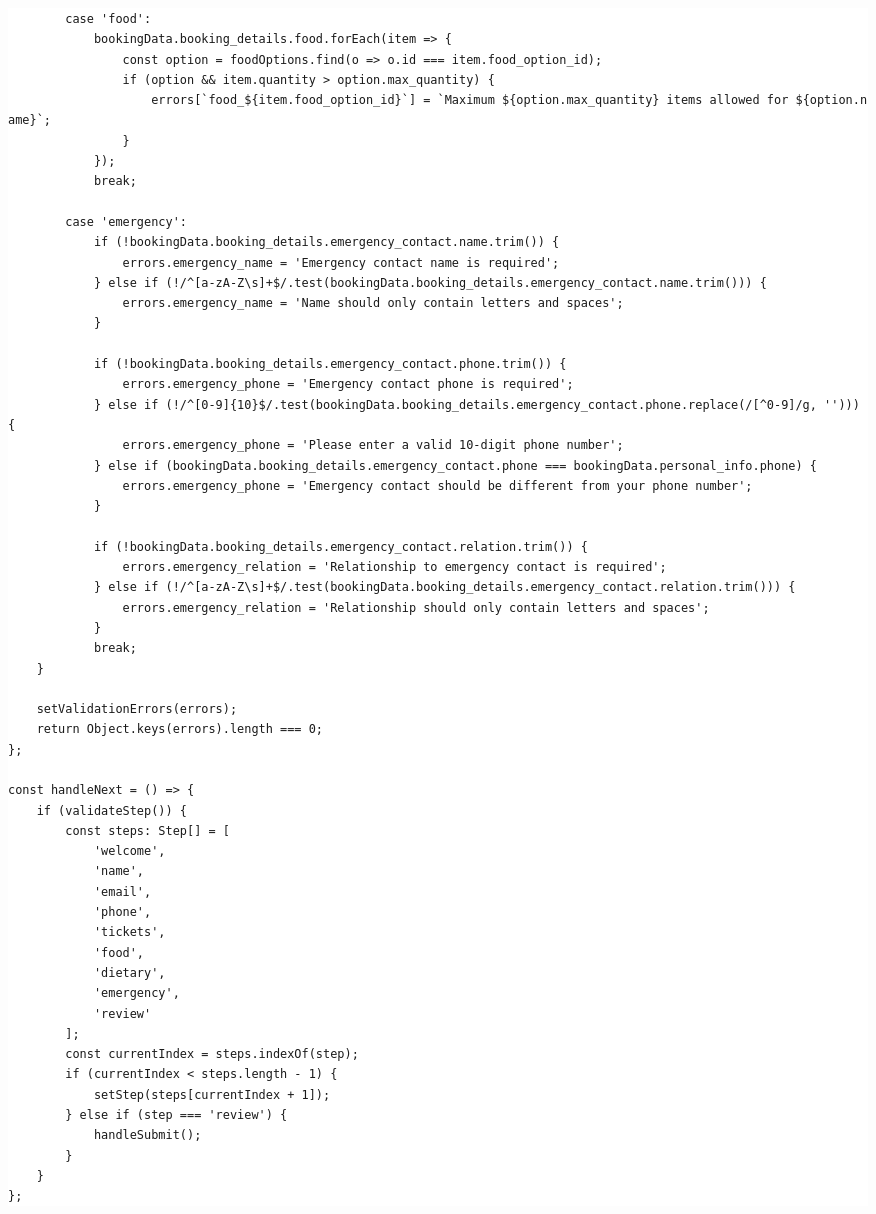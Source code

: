             case 'food':
                bookingData.booking_details.food.forEach(item => {
                    const option = foodOptions.find(o => o.id === item.food_option_id);
                    if (option && item.quantity > option.max_quantity) {
                        errors[`food_${item.food_option_id}`] = `Maximum ${option.max_quantity} items allowed for ${option.name}`;
                    }
                });
                break;

            case 'emergency':
                if (!bookingData.booking_details.emergency_contact.name.trim()) {
                    errors.emergency_name = 'Emergency contact name is required';
                } else if (!/^[a-zA-Z\s]+$/.test(bookingData.booking_details.emergency_contact.name.trim())) {
                    errors.emergency_name = 'Name should only contain letters and spaces';
                }

                if (!bookingData.booking_details.emergency_contact.phone.trim()) {
                    errors.emergency_phone = 'Emergency contact phone is required';
                } else if (!/^[0-9]{10}$/.test(bookingData.booking_details.emergency_contact.phone.replace(/[^0-9]/g, ''))) {
                    errors.emergency_phone = 'Please enter a valid 10-digit phone number';
                } else if (bookingData.booking_details.emergency_contact.phone === bookingData.personal_info.phone) {
                    errors.emergency_phone = 'Emergency contact should be different from your phone number';
                }

                if (!bookingData.booking_details.emergency_contact.relation.trim()) {
                    errors.emergency_relation = 'Relationship to emergency contact is required';
                } else if (!/^[a-zA-Z\s]+$/.test(bookingData.booking_details.emergency_contact.relation.trim())) {
                    errors.emergency_relation = 'Relationship should only contain letters and spaces';
                }
                break;
        }

        setValidationErrors(errors);
        return Object.keys(errors).length === 0;
    };

    const handleNext = () => {
        if (validateStep()) {
            const steps: Step[] = [
                'welcome',
                'name',
                'email',
                'phone',
                'tickets',
                'food',
                'dietary',
                'emergency',
                'review'
            ];
            const currentIndex = steps.indexOf(step);
            if (currentIndex < steps.length - 1) {
                setStep(steps[currentIndex + 1]);
            } else if (step === 'review') {
                handleSubmit();
            }
        }
    };
